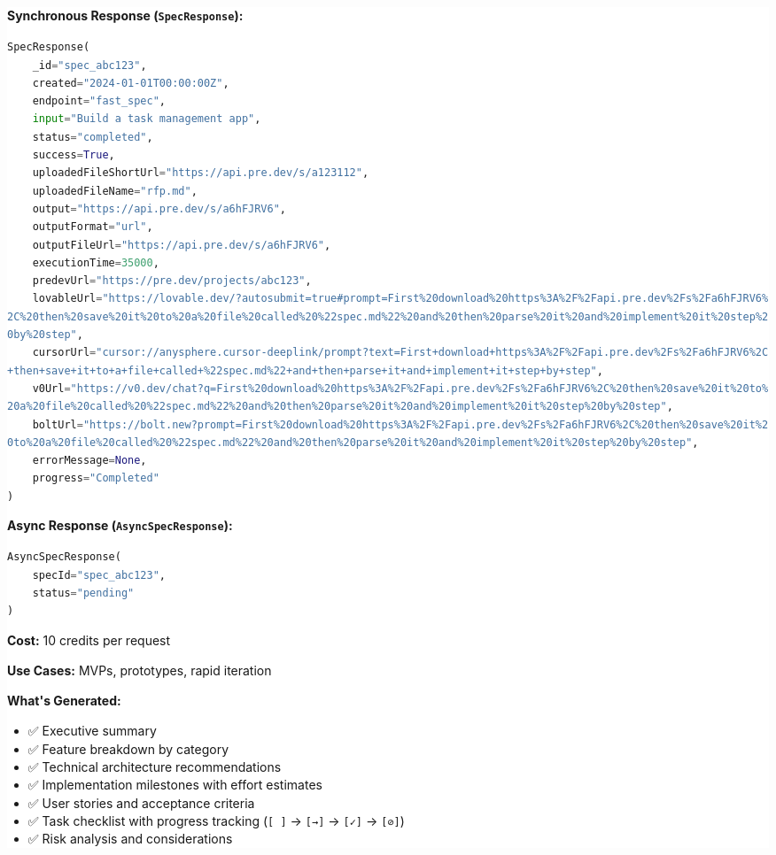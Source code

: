 **Synchronous Response (`SpecResponse`):**
```python
SpecResponse(
    _id="spec_abc123",
    created="2024-01-01T00:00:00Z",
    endpoint="fast_spec",
    input="Build a task management app",
    status="completed",
    success=True,
    uploadedFileShortUrl="https://api.pre.dev/s/a123112",
    uploadedFileName="rfp.md",
    output="https://api.pre.dev/s/a6hFJRV6",
    outputFormat="url",
    outputFileUrl="https://api.pre.dev/s/a6hFJRV6",
    executionTime=35000,
    predevUrl="https://pre.dev/projects/abc123",
    lovableUrl="https://lovable.dev/?autosubmit=true#prompt=First%20download%20https%3A%2F%2Fapi.pre.dev%2Fs%2Fa6hFJRV6%2C%20then%20save%20it%20to%20a%20file%20called%20%22spec.md%22%20and%20then%20parse%20it%20and%20implement%20it%20step%20by%20step",
    cursorUrl="cursor://anysphere.cursor-deeplink/prompt?text=First+download+https%3A%2F%2Fapi.pre.dev%2Fs%2Fa6hFJRV6%2C+then+save+it+to+a+file+called+%22spec.md%22+and+then+parse+it+and+implement+it+step+by+step",
    v0Url="https://v0.dev/chat?q=First%20download%20https%3A%2F%2Fapi.pre.dev%2Fs%2Fa6hFJRV6%2C%20then%20save%20it%20to%20a%20file%20called%20%22spec.md%22%20and%20then%20parse%20it%20and%20implement%20it%20step%20by%20step",
    boltUrl="https://bolt.new?prompt=First%20download%20https%3A%2F%2Fapi.pre.dev%2Fs%2Fa6hFJRV6%2C%20then%20save%20it%20to%20a%20file%20called%20%22spec.md%22%20and%20then%20parse%20it%20and%20implement%20it%20step%20by%20step",
    errorMessage=None,
    progress="Completed"
)
```

**Async Response (`AsyncSpecResponse`):**
```python
AsyncSpecResponse(
    specId="spec_abc123",
    status="pending"
)
```

**Cost:** 10 credits per request

**Use Cases:** MVPs, prototypes, rapid iteration

**What's Generated:**
- ✅ Executive summary
- ✅ Feature breakdown by category
- ✅ Technical architecture recommendations
- ✅ Implementation milestones with effort estimates
- ✅ User stories and acceptance criteria
- ✅ Task checklist with progress tracking (`[ ]` → `[→]` → `[✓]` → `[⊘]`)
- ✅ Risk analysis and considerations
